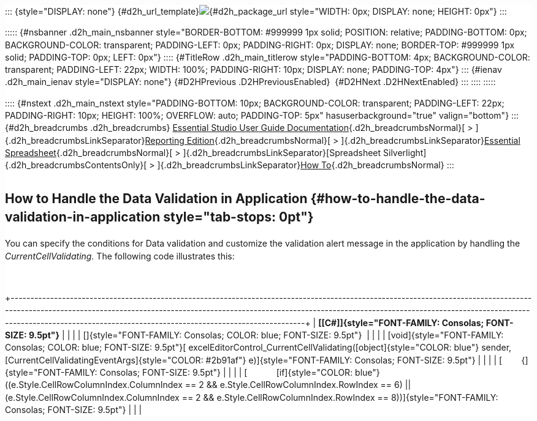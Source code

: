 ::: {style="DISPLAY: none"}
[](ms-xhelp:///?Id=d2h_url_template){#d2h_url_template}![](!package_url!){#d2h_package_url style="WIDTH: 0px; DISPLAY: none; HEIGHT: 0px"}
:::

::::: {#nsbanner .d2h_main_nsbanner style="BORDER-BOTTOM: #999999 1px solid; POSITION: relative; PADDING-BOTTOM: 0px; BACKGROUND-COLOR: transparent; PADDING-LEFT: 0px; PADDING-RIGHT: 0px; DISPLAY: none; BORDER-TOP: #999999 1px solid; PADDING-TOP: 0px; LEFT: 0px"}
:::: {#TitleRow .d2h_main_titlerow style="PADDING-BOTTOM: 4px; BACKGROUND-COLOR: transparent; PADDING-LEFT: 22px; WIDTH: 100%; PADDING-RIGHT: 10px; DISPLAY: none; PADDING-TOP: 4px"}
::: {#ienav .d2h_main_ienav style="DISPLAY: none"}
[](ms-xhelp:///?Id=05d3403f-f834-4747-8b25-636165fdf119){#D2HPrevious .D2HPreviousEnabled}  [](ms-xhelp:///?Id=a79ff207-d2b0-4be9-8cc1-8061eb5a736d){#D2HNext .D2HNextEnabled}
:::
::::
:::::

:::: {#nstext .d2h_main_nstext style="PADDING-BOTTOM: 10px; BACKGROUND-COLOR: transparent; PADDING-LEFT: 22px; PADDING-RIGHT: 10px; HEIGHT: 100%; OVERFLOW: auto; PADDING-TOP: 5px" hasuserbackground="true" valign="bottom"}
::: {#d2h_breadcrumbs .d2h_breadcrumbs}
[Essential Studio User Guide Documentation](ms-xhelp:///?Id=12457748-09e3-4d74-a240-8e049cedf030){.d2h_breadcrumbsNormal}[ \> ]{.d2h_breadcrumbsLinkSeparator}[Reporting Edition](ms-xhelp:///?Id=027aa5b6-6676-4f93-ad23-c20e8c45792e){.d2h_breadcrumbsNormal}[ \> ]{.d2h_breadcrumbsLinkSeparator}[Essential Spreadsheet](ms-xhelp:///?Id=25812fa4-b4ea-4485-bbfb-30849a783142){.d2h_breadcrumbsNormal}[ \> ]{.d2h_breadcrumbsLinkSeparator}[Spreadsheet Silverlight]{.d2h_breadcrumbsContentsOnly}[ \> ]{.d2h_breadcrumbsLinkSeparator}[How To](ms-xhelp:///?Id=05d3403f-f834-4747-8b25-636165fdf119){.d2h_breadcrumbsNormal}
:::

## How to Handle the Data Validation in Application {#how-to-handle-the-data-validation-in-application style="tab-stops: 0pt"}

You can specify the conditions for Data validation and customize the validation alert message in the application by handling the *CurrentCellValidating.* The following code illustrates this:

 

+-----------------------------------------------------------------------------------------------------------------------------------------------------------------------------------------------------------------------------------------------------------------------------------------------------------------------------------------------------+
| **[\[C#\]]{style="FONT-FAMILY: Consolas; FONT-SIZE: 9.5pt"}**                                                                                                                                                                                                                                                                                       |
|                                                                                                                                                                                                                                                                                                                                                     |
| []{style="FONT-FAMILY: Consolas; COLOR: blue; FONT-SIZE: 9.5pt"}                                                                                                                                                                                                                                                                                    |
|                                                                                                                                                                                                                                                                                                                                                     |
| [void]{style="FONT-FAMILY: Consolas; COLOR: blue; FONT-SIZE: 9.5pt"}[ excelEditorControl_CurrentCellValidating([object]{style="COLOR: blue"} sender, [CurrentCellValidatingEventArgs]{style="COLOR: #2b91af"} e)]{style="FONT-FAMILY: Consolas; FONT-SIZE: 9.5pt"}                                                                                  |
|                                                                                                                                                                                                                                                                                                                                                     |
| [        {]{style="FONT-FAMILY: Consolas; FONT-SIZE: 9.5pt"}                                                                                                                                                                                                                                                                                        |
|                                                                                                                                                                                                                                                                                                                                                     |
| [            [if]{style="COLOR: blue"} ((e.Style.CellRowColumnIndex.ColumnIndex == 2 && e.Style.CellRowColumnIndex.RowIndex == 6) \|\| (e.Style.CellRowColumnIndex.ColumnIndex == 2 && e.Style.CellRowColumnIndex.RowIndex == 8))]{style="FONT-FAMILY: Consolas; FONT-SIZE: 9.5pt"}                                                                 |
|                                                                                                                                                                                                                                                                                                                                                     |